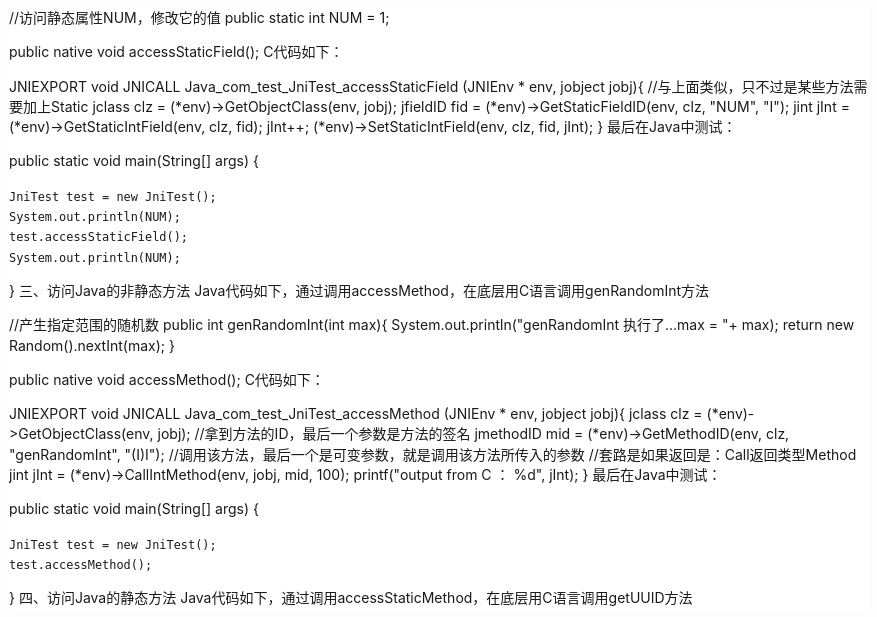 //访问静态属性NUM，修改它的值
public static int NUM = 1;

public native void accessStaticField();
C代码如下：

JNIEXPORT void JNICALL Java_com_test_JniTest_accessStaticField
(JNIEnv * env, jobject jobj){
    //与上面类似，只不过是某些方法需要加上Static
    jclass clz = (*env)->GetObjectClass(env, jobj);
    jfieldID fid = (*env)->GetStaticFieldID(env, clz, "NUM", "I");
    jint jInt = (*env)->GetStaticIntField(env, clz, fid);
    jInt++;
    (*env)->SetStaticIntField(env, clz, fid, jInt);
}
最后在Java中测试：

public static void main(String[] args) {

    JniTest test = new JniTest();
    System.out.println(NUM);
    test.accessStaticField();
    System.out.println(NUM);

}
三、访问Java的非静态方法
Java代码如下，通过调用accessMethod，在底层用C语言调用genRandomInt方法

//产生指定范围的随机数
public int genRandomInt(int max){
    System.out.println("genRandomInt 执行了...max = "+ max);
    return new Random().nextInt(max);
}

public native void accessMethod();
C代码如下：

JNIEXPORT void JNICALL Java_com_test_JniTest_accessMethod
(JNIEnv * env, jobject jobj){
    jclass clz = (*env)->GetObjectClass(env, jobj);
    //拿到方法的ID，最后一个参数是方法的签名
    jmethodID mid = (*env)->GetMethodID(env, clz, "genRandomInt", "(I)I");
    //调用该方法，最后一个是可变参数，就是调用该方法所传入的参数
    //套路是如果返回是：Call返回类型Method
    jint jInt = (*env)->CallIntMethod(env, jobj, mid, 100);
    printf("output from C ： %d", jInt);
}
最后在Java中测试：

public static void main(String[] args) {

    JniTest test = new JniTest();
    test.accessMethod();

}
四、访问Java的静态方法
Java代码如下，通过调用accessStaticMethod，在底层用C语言调用getUUID方法
